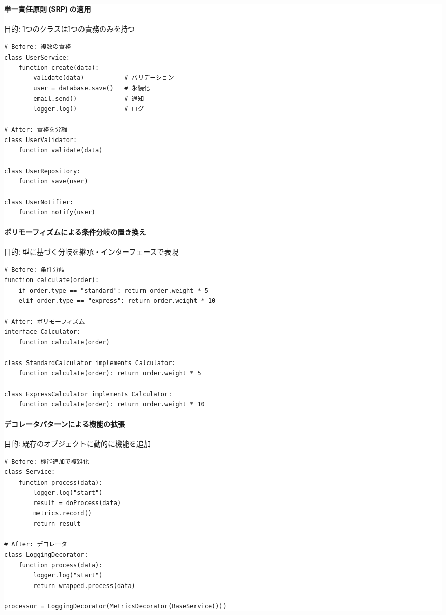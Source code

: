 #### 単一責任原則 (SRP) の適用
目的: 1つのクラスは1つの責務のみを持つ

```
# Before: 複数の責務
class UserService:
    function create(data):
        validate(data)           # バリデーション
        user = database.save()   # 永続化
        email.send()             # 通知
        logger.log()             # ログ

# After: 責務を分離
class UserValidator:
    function validate(data)

class UserRepository:
    function save(user)

class UserNotifier:
    function notify(user)
```

#### ポリモーフィズムによる条件分岐の置き換え
目的: 型に基づく分岐を継承・インターフェースで表現

```
# Before: 条件分岐
function calculate(order):
    if order.type == "standard": return order.weight * 5
    elif order.type == "express": return order.weight * 10

# After: ポリモーフィズム
interface Calculator:
    function calculate(order)

class StandardCalculator implements Calculator:
    function calculate(order): return order.weight * 5

class ExpressCalculator implements Calculator:
    function calculate(order): return order.weight * 10
```

#### デコレータパターンによる機能の拡張
目的: 既存のオブジェクトに動的に機能を追加

```
# Before: 機能追加で複雑化
class Service:
    function process(data):
        logger.log("start")
        result = doProcess(data)
        metrics.record()
        return result

# After: デコレータ
class LoggingDecorator:
    function process(data):
        logger.log("start")
        return wrapped.process(data)

processor = LoggingDecorator(MetricsDecorator(BaseService()))
```
